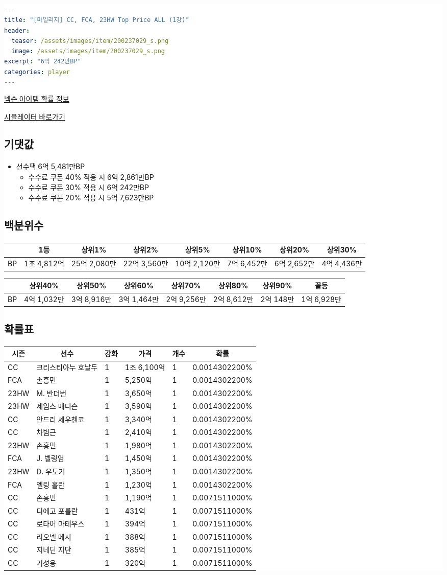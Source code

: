 ```yaml
---
title: "[마일리지] CC, FCA, 23HW Top Price ALL (1강)"
header:
  teaser: /assets/images/item/200237029_s.png
  image: /assets/images/item/200237029_s.png
excerpt: "6억 242만BP"
categories: player
---
```

[넥슨 아이템 확률 정보](http://iteminfo.nexon.com/probability/fco?sn=7909)

[시뮬레이터 바로가기](/simulator/7909)
## 기댓값
- 선수팩 6억 5,481만BP
  - 수수료 쿠폰 40% 적용 시 6억 2,861만BP
  - 수수료 쿠폰 30% 적용 시 6억 242만BP
  - 수수료 쿠폰 20% 적용 시 5억 7,623만BP


## 백분위수

||1등|상위1%|상위2%|상위5%|상위10%|상위20%|상위30%|
|---|---|---|---|---|---|---|---|
|BP|1조 4,812억|25억 2,080만|22억 3,560만|10억 2,120만|7억 6,452만|6억 2,652만|4억 4,436만|

||상위40%|상위50%|상위60%|상위70%|상위80%|상위90%|꼴등|
|---|---|---|---|---|---|---|---|
|BP|4억 1,032만|3억 8,916만|3억 1,464만|2억 9,256만|2억 8,612만|2억 148만|1억 6,928만|


## 확률표

|시즌|선수|강화|가격|개수|확률|
|---|---|---|---|---|---|
|CC|크리스티아누 호날두|1|1조 6,100억|1|0.0014302200%|
|FCA|손흥민|1|5,250억|1|0.0014302200%|
|23HW|M. 반더번|1|3,650억|1|0.0014302200%|
|23HW|제임스 매디슨|1|3,590억|1|0.0014302200%|
|CC|안드리 셰우첸코|1|3,340억|1|0.0014302200%|
|CC|차범근|1|2,410억|1|0.0014302200%|
|23HW|손흥민|1|1,980억|1|0.0014302200%|
|FCA|J. 벨링엄|1|1,450억|1|0.0014302200%|
|23HW|D. 우도기|1|1,350억|1|0.0014302200%|
|FCA|엘링 홀란|1|1,230억|1|0.0014302200%|
|CC|손흥민|1|1,190억|1|0.0071511000%|
|CC|디에고 포를란|1|431억|1|0.0071511000%|
|CC|로타어 마테우스|1|394억|1|0.0071511000%|
|CC|리오넬 메시|1|388억|1|0.0071511000%|
|CC|지네딘 지단|1|385억|1|0.0071511000%|
|CC|기성용|1|320억|1|0.0071511000%|